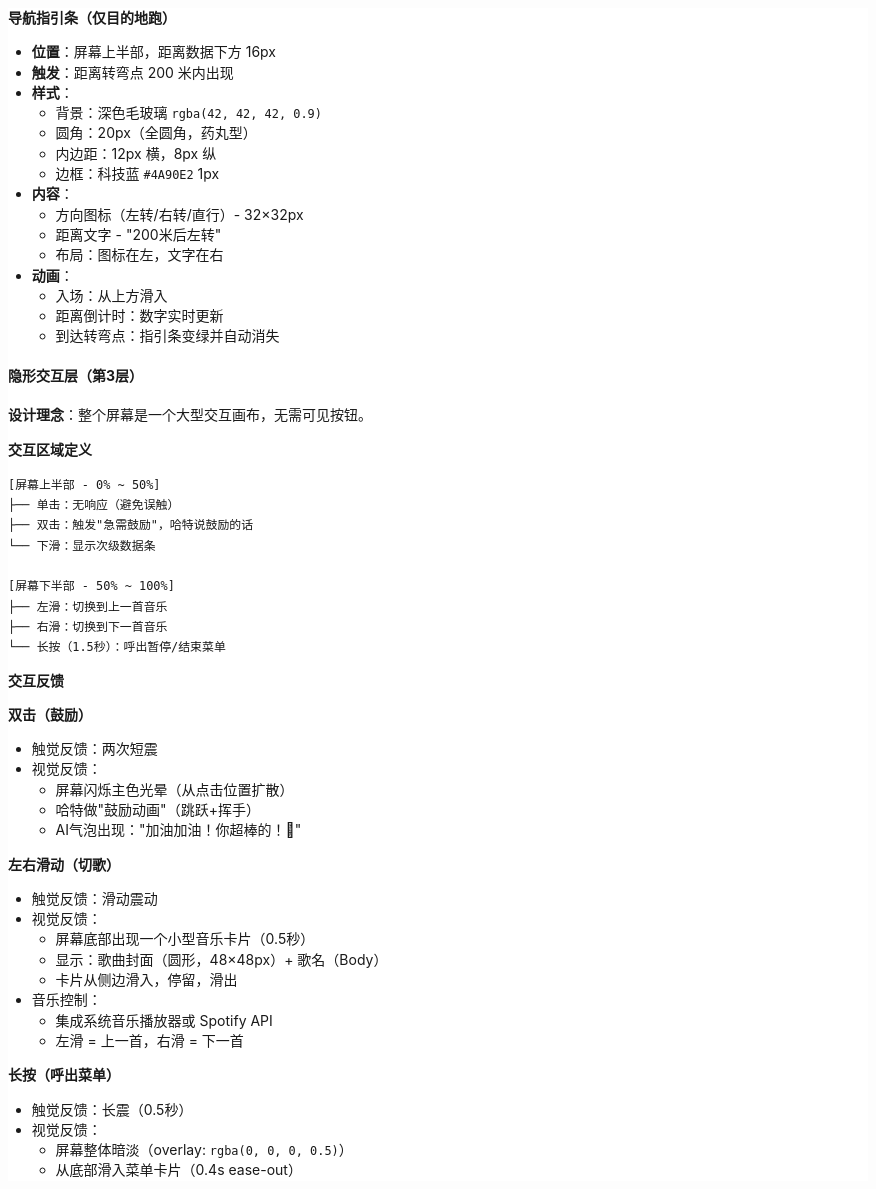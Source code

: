 **导航指引条（仅目的地跑）**
- **位置**：屏幕上半部，距离数据下方 16px
- **触发**：距离转弯点 200 米内出现
- **样式**：
  - 背景：深色毛玻璃 `rgba(42, 42, 42, 0.9)`
  - 圆角：20px（全圆角，药丸型）
  - 内边距：12px 横，8px 纵
  - 边框：科技蓝 `#4A90E2` 1px
- **内容**：
  - 方向图标（左转/右转/直行）- 32×32px
  - 距离文字 - "200米后左转"
  - 布局：图标在左，文字在右
- **动画**：
  - 入场：从上方滑入
  - 距离倒计时：数字实时更新
  - 到达转弯点：指引条变绿并自动消失

#### 隐形交互层（第3层）

**设计理念**：整个屏幕是一个大型交互画布，无需可见按钮。

**交互区域定义**
```
[屏幕上半部 - 0% ~ 50%]
├── 单击：无响应（避免误触）
├── 双击：触发"急需鼓励"，哈特说鼓励的话
└── 下滑：显示次级数据条

[屏幕下半部 - 50% ~ 100%]
├── 左滑：切换到上一首音乐
├── 右滑：切换到下一首音乐
└── 长按（1.5秒）：呼出暂停/结束菜单
```

**交互反馈**

**双击（鼓励）**
- 触觉反馈：两次短震
- 视觉反馈：
  - 屏幕闪烁主色光晕（从点击位置扩散）
  - 哈特做"鼓励动画"（跳跃+挥手）
  - AI气泡出现："加油加油！你超棒的！💪"

**左右滑动（切歌）**
- 触觉反馈：滑动震动
- 视觉反馈：
  - 屏幕底部出现一个小型音乐卡片（0.5秒）
  - 显示：歌曲封面（圆形，48×48px）+ 歌名（Body）
  - 卡片从侧边滑入，停留，滑出
- 音乐控制：
  - 集成系统音乐播放器或 Spotify API
  - 左滑 = 上一首，右滑 = 下一首

**长按（呼出菜单）**
- 触觉反馈：长震（0.5秒）
- 视觉反馈：
  - 屏幕整体暗淡（overlay: `rgba(0, 0, 0, 0.5)`）
  - 从底部滑入菜单卡片（0.4s ease-out）

